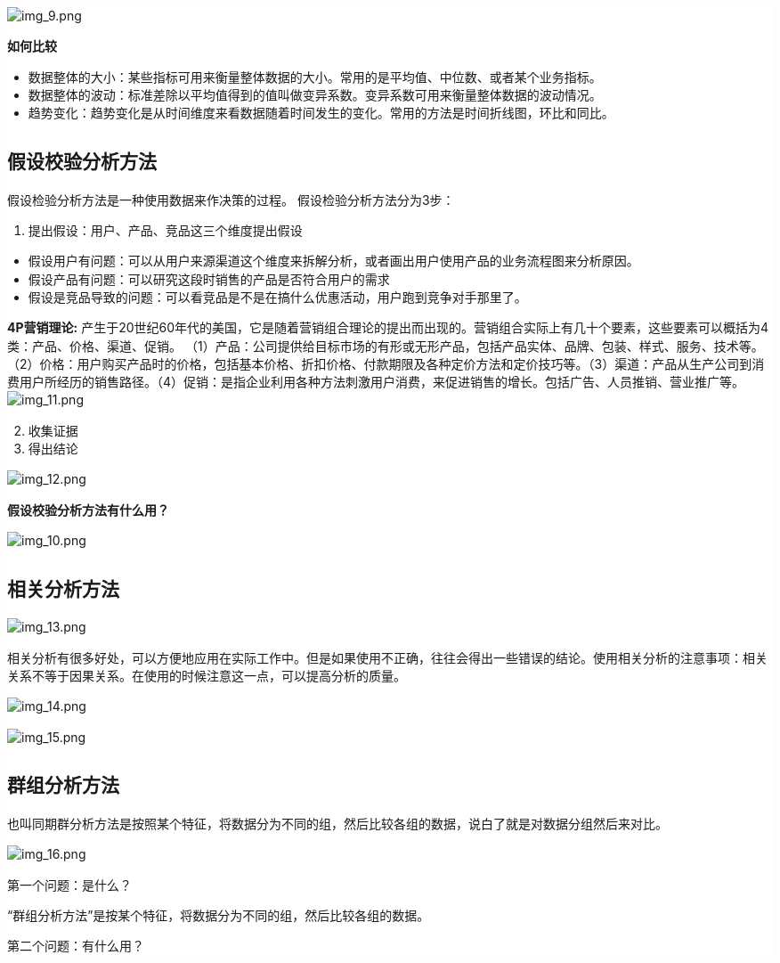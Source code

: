 ![img_9.png](img_9.png)

**如何比较**

- 数据整体的大小：某些指标可用来衡量整体数据的大小。常用的是平均值、中位数、或者某个业务指标。
- 数据整体的波动：标准差除以平均值得到的值叫做变异系数。变异系数可用来衡量整体数据的波动情况。
- 趋势变化：趋势变化是从时间维度来看数据随着时间发生的变化。常用的方法是时间折线图，环比和同比。

## 假设校验分析方法

假设检验分析方法是一种使用数据来作决策的过程。 假设检验分析方法分为3步：

1) 提出假设：用户、产品、竞品这三个维度提出假设

- 假设用户有问题：可以从用户来源渠道这个维度来拆解分析，或者画出用户使用产品的业务流程图来分析原因。
- 假设产品有问题：可以研究这段时销售的产品是否符合用户的需求
- 假设是竞品导致的问题：可以看竞品是不是在搞什么优惠活动，用户跑到竞争对手那里了。

**4P营销理论:** 产生于20世纪60年代的美国，它是随着营销组合理论的提出而出现的。营销组合实际上有几十个要素，这些要素可以概括为4类：产品、价格、渠道、促销。
（1）产品：公司提供给目标市场的有形或无形产品，包括产品实体、品牌、包装、样式、服务、技术等。（2）价格：用户购买产品时的价格，包括基本价格、折扣价格、付款期限及各种定价方法和定价技巧等。（3）渠道：产品从生产公司到消费用户所经历的销售路径。（4）促销：是指企业利用各种方法刺激用户消费，来促进销售的增长。包括广告、人员推销、营业推广等。
![img_11.png](img_11.png)

2) 收集证据
3) 得出结论

![img_12.png](img_12.png)

**假设校验分析方法有什么用？**

![img_10.png](img_10.png)

## 相关分析方法

![img_13.png](img_13.png)

相关分析有很多好处，可以方便地应用在实际工作中。但是如果使用不正确，往往会得出一些错误的结论。使用相关分析的注意事项：相关关系不等于因果关系。在使用的时候注意这一点，可以提高分析的质量。

![img_14.png](img_14.png)

![img_15.png](img_15.png)

## 群组分析方法

也叫同期群分析方法是按照某个特征，将数据分为不同的组，然后比较各组的数据，说白了就是对数据分组然后来对比。

![img_16.png](img_16.png)

第一个问题：是什么？

“群组分析方法”是按某个特征，将数据分为不同的组，然后比较各组的数据。

第二个问题：有什么用？
